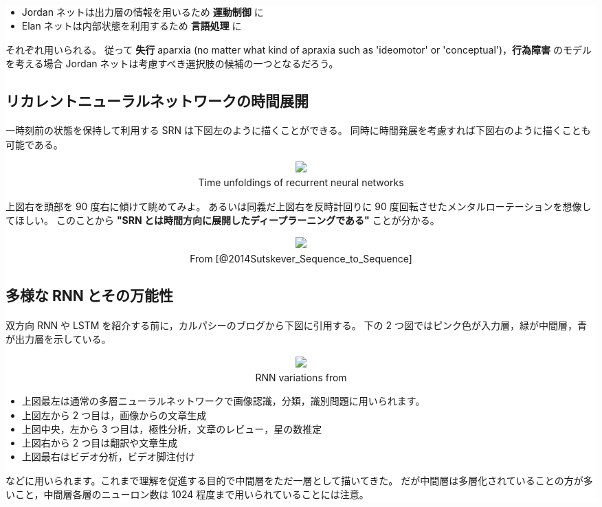 - Jordan ネットは出力層の情報を用いるため **運動制御** に
- Elan ネットは内部状態を利用するため **言語処理** に

それぞれ用いられる。
従って **失行** aparxia (no matter what kind of apraxia such as 'ideomotor' or 'conceptual')，**行為障害** のモデルを考える場合 Jordan ネットは考慮すべき選択肢の候補の一つとなるだろう。

## リカレントニューラルネットワークの時間展開

一時刻前の状態を保持して利用する SRN は下図左のように描くことができる。
同時に時間発展を考慮すれば下図右のように描くことも可能である。

<center>
<img src="/assets/RNN_fold.svg" style="width:49%"><br/>
Time unfoldings of recurrent neural networks
</center>

上図右を頭部を 90 度右に傾けて眺めてみよ。
あるいは同義だ上図右を反時計回りに 90 度回転させたメンタルローテーションを想像してほしい。
このことから **"SRN とは時間方向に展開したディープラーニングである"** ことが分かる。















<center>
<img src="/assets/2014Sutskever_S22_Fig1.svg" style="width:88%"><br/>
From [@2014Sutskever_Sequence_to_Sequence]
</center>


## 多様な RNN とその万能性
双方向 RNN や LSTM を紹介する前に，カルパシーのブログから下図に引用する。
下の 2 つ図ではピンク色が入力層，緑が中間層，青が出力層を示している。



<center>
<img src="/assets/diags.jpeg" style="width:77%"><br/>
RNN variations from <http://karpathy.github.io/2015/05/21/rnn-effectiveness/>
</center>

- 上図最左は通常の多層ニューラルネットワークで画像認識，分類，識別問題に用いられます。
- 上図左から 2 つ目は，画像からの文章生成
- 上図中央，左から 3 つ目は，極性分析，文章のレビュー，星の数推定
- 上図右から 2 つ目は翻訳や文章生成
- 上図最右はビデオ分析，ビデオ脚注付け

などに用いられます。これまで理解を促進する目的で中間層をただ一層として描いてきた。
だが中間層は多層化されていることの方が多いこと，中間層各層のニューロン数は 1024 程度まで用いられていることには注意。
